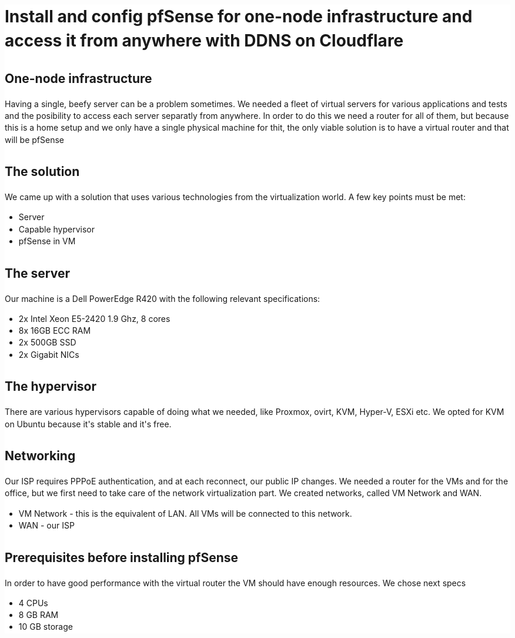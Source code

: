 # Install and config pfSense for one-node infrastructure and access it from anywhere with DDNS on Cloudflare

## One-node infrastructure

Having a single, beefy server can be a problem sometimes. We needed a fleet of virtual servers for various applications and tests and the posibility to access each server separatly from anywhere. In order to do this we need a router for all of them, but because this is a home setup and we only have a single physical machine for thit, the only viable solution is to have a virtual router and that will be pfSense


## The solution

We came up with a solution that uses various technologies from the virtualization world. A few
key points must be met:
- Server
- Capable hypervisor
- pfSense in VM
 
## The server

Our machine is a Dell PowerEdge R420 with the following relevant specifications:

- 2x Intel Xeon E5-2420 1.9 Ghz, 8 cores
- 8x 16GB ECC RAM
- 2x 500GB SSD
- 2x Gigabit NICs

## The hypervisor

There are various hypervisors capable of doing what we needed, like Proxmox, ovirt, KVM, Hyper-V, ESXi etc. We opted for KVM on Ubuntu because it's stable and it's free.

## Networking

Our ISP requires PPPoE authentication, and at each reconnect, our public IP changes. We needed a router for the VMs and for the office, but we first need to take care of the network virtualization part. We created networks, called VM Network and WAN.

- VM Network - this is the equivalent of LAN. All VMs will be connected to this network.
- WAN - our ISP


## Prerequisites before installing pfSense

In order to have good performance with the virtual router the VM should have enough resources. We chose next specs

- 4 CPUs
- 8 GB RAM
- 10 GB storage
